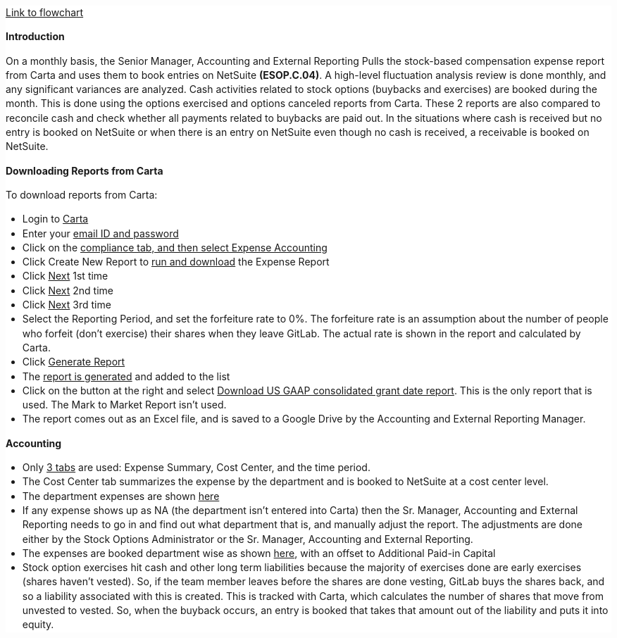 [Link to flowchart](https://drive.google.com/open?id=1nY4dPSrriZ6QYZMFhUJLsQJtd3l7QQbg-6tG7sNR8po)

**Introduction**

On a monthly basis, the Senior Manager, Accounting and External Reporting Pulls the stock-based compensation expense report from Carta and uses them to book entries on NetSuite **(ESOP.C.04)**. A high-level fluctuation analysis review is done monthly, and any significant variances are analyzed.
Cash activities related to stock options (buybacks and exercises) are booked during the month. This is done using the options exercised and options canceled reports from Carta. These 2 reports are also compared to reconcile cash and check whether all payments related to buybacks are paid out. In the situations where cash is received but no entry is booked on NetSuite or when there is an entry on NetSuite even though no cash is received, a receivable is booked on NetSuite.

**Downloading Reports from Carta**

To download reports from Carta:
* Login to [Carta](https://docs.google.com/document/d/1RtGG7RbrHrIj-ST4EhROhSw9T2pD2HvcKrHanyTJgMk/edit?usp=sharing)
* Enter your [email ID and password](https://docs.google.com/document/d/1B0gA2W5mFjL-_dcwlnInQ750_1ZkKliNKGJ84sDtbTA/edit?usp=sharing)
* Click on the [compliance tab, and then select Expense Accounting](https://docs.google.com/document/d/1YBsQihjGrZ4Cj9DIstaO1gS9WHnJwN9mskaWgPgcesU/edit?usp=sharing)
* Click Create New Report to [run and download](https://docs.google.com/document/d/1-GNR7RL1eoNeH5vQiLL-EgiI7EJygOPQ-Oqhf7_DhNA/edit?usp=sharing) the Expense Report
* Click [Next](https://docs.google.com/document/d/1gLrKpmnI4MqMhal3_RcCSsBWBVIHN5jGtVgx9GyiqMc/edit?usp=sharing) 1st time
* Click [Next](https://docs.google.com/document/d/1aGCQix6IZnVkovnD0JYIs_GsR5ENofTAqHhndMwK9Ww/edit?usp=sharing) 2nd time
* Click [Next](https://docs.google.com/document/d/1p_CaFMdwCMyORr5EA7ZF3cTj6-T53KQt2FjbcZ6JjRI/edit?usp=sharing) 3rd time
* Select the Reporting Period, and set the forfeiture rate to 0%. The forfeiture rate is an assumption about the number of people who forfeit (don’t exercise) their shares when they leave GitLab. The actual rate is shown in the report and calculated by Carta.
* Click [Generate Report](https://docs.google.com/document/d/1NKcuU9EBe3n8wnZiYBJjjM8nD8RfNresBo7mQT0PNnw/edit?usp=sharing)
* The [report is generated](https://docs.google.com/document/d/1o0fhQG0SX_TZwav_xAimmVxCB91UuqONLq0PJ7IWB6M/edit?usp=sharing) and added to the list
* Click on the button at the right and select [Download US GAAP consolidated grant date report](https://docs.google.com/document/d/1bvb98tycYY2WDqlIXhFkxJHK5ZXzG3qXR8ual6ZKa1A/edit?usp=sharing). This is the only report that is used. The Mark to Market Report isn’t used.
* The report comes out as an Excel file, and is saved to a Google Drive by the Accounting and External Reporting Manager.

**Accounting**

* Only [3 tabs](https://docs.google.com/document/d/1OIoNHHVR-3ZE9VN1v9gVnGiDEY3C8mrt-ySYR2kX_DY/edit?usp=sharing) are used: Expense Summary, Cost Center, and the time period.
* The Cost Center tab summarizes the expense by the department and is booked to NetSuite at a cost center level. 
* The department expenses are shown [here](https://docs.google.com/document/d/1zFy9BoXnLl7rW2G7pWbiH82EDUxmqjFlJP65GDYLClc/edit?usp=sharing)
* If any expense shows up as NA (the department isn’t entered into Carta) then the Sr. Manager, Accounting and External Reporting needs to go in and find out what department that is, and manually adjust the report. The adjustments are done either by the Stock Options Administrator or the Sr. Manager, Accounting and External Reporting.
* The expenses are booked department wise as shown [here](https://docs.google.com/document/d/1-zTCcsDKYcWmpgNXK6BKF8DbGoQl-tx7885H2rLISDw/edit?usp=sharing), with an offset to Additional Paid-in Capital
* Stock option exercises hit cash and other long term liabilities because the majority of exercises done are early exercises (shares haven’t vested). So, if the team member leaves before the shares are done vesting, GitLab buys the shares back, and so a liability associated with this is created. This is tracked with Carta, which calculates the number of shares that move from unvested to vested. So, when the buyback occurs, an entry is booked that takes that amount out of the liability and puts it into equity.